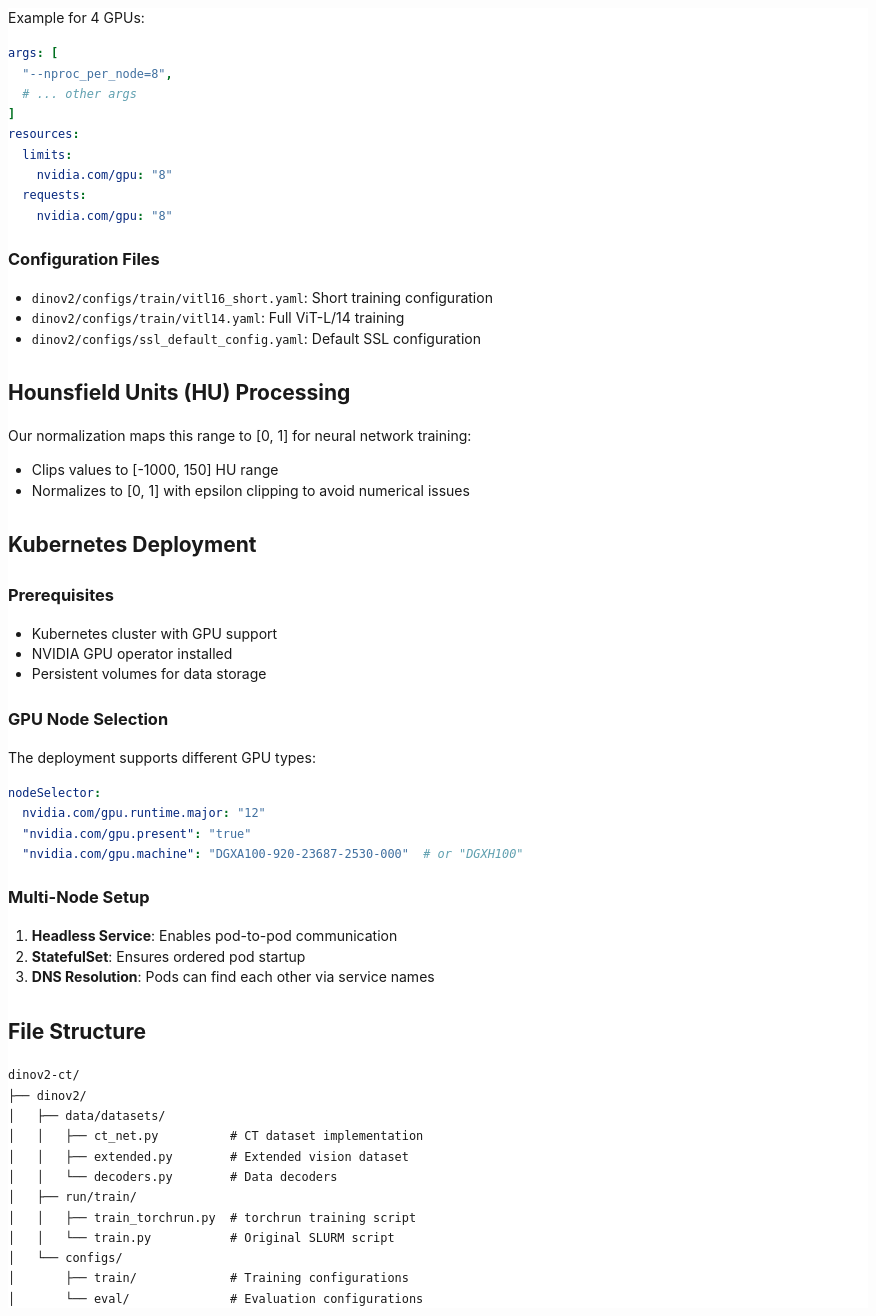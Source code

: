 Example for 4 GPUs:
```yaml
args: [
  "--nproc_per_node=8",  
  # ... other args
]
resources:
  limits:
    nvidia.com/gpu: "8" 
  requests:
    nvidia.com/gpu: "8"
```

### Configuration Files

- `dinov2/configs/train/vitl16_short.yaml`: Short training configuration
- `dinov2/configs/train/vitl14.yaml`: Full ViT-L/14 training
- `dinov2/configs/ssl_default_config.yaml`: Default SSL configuration

## Hounsfield Units (HU) Processing

Our normalization maps this range to [0, 1] for neural network training:
- Clips values to [-1000, 150] HU range
- Normalizes to [0, 1] with epsilon clipping to avoid numerical issues

## Kubernetes Deployment

### Prerequisites

- Kubernetes cluster with GPU support
- NVIDIA GPU operator installed
- Persistent volumes for data storage

### GPU Node Selection

The deployment supports different GPU types:
```yaml
nodeSelector:
  nvidia.com/gpu.runtime.major: "12"
  "nvidia.com/gpu.present": "true"
  "nvidia.com/gpu.machine": "DGXA100-920-23687-2530-000"  # or "DGXH100"
```

### Multi-Node Setup

1. **Headless Service**: Enables pod-to-pod communication
2. **StatefulSet**: Ensures ordered pod startup
3. **DNS Resolution**: Pods can find each other via service names

## File Structure

```
dinov2-ct/
├── dinov2/
│   ├── data/datasets/
│   │   ├── ct_net.py          # CT dataset implementation
│   │   ├── extended.py        # Extended vision dataset
│   │   └── decoders.py        # Data decoders
│   ├── run/train/
│   │   ├── train_torchrun.py  # torchrun training script
│   │   └── train.py           # Original SLURM script
│   └── configs/
│       ├── train/             # Training configurations
│       └── eval/              # Evaluation configurations
```